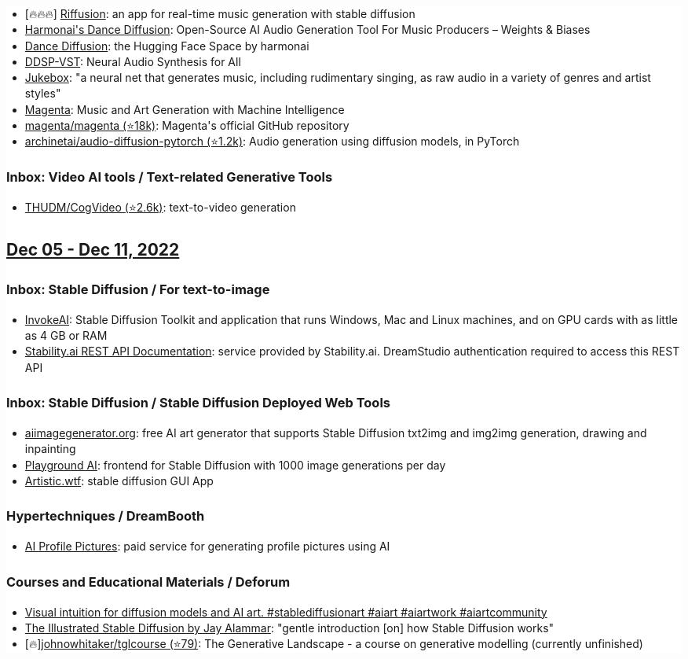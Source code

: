 *   \[🔥🔥🔥] [Riffusion](https://www.riffusion.com/): an app for real-time music generation with stable diffusion
*   [Harmonai's Dance Diffusion](https://wandb.ai/wandb_gen/audio/reports/Harmonai-s-Dance-Diffusion-Open-Source-AI-Audio-Generation-Tool-For-Music-Producers--VmlldzoyNjkwOTM1): Open-Source AI Audio Generation Tool For Music Producers – Weights & Biases
*   [Dance Diffusion](https://huggingface.co/spaces/harmonai/dance-diffusion): the Hugging Face Space by harmonai
*   [DDSP-VST](https://magenta.tensorflow.org/ddsp-vst-blog): Neural Audio Synthesis for All
*   [Jukebox](https://openai.com/blog/jukebox/): "a neural net that generates music, including rudimentary singing, as raw audio in a variety of genres and artist styles"
*   [Magenta](https://magenta.tensorflow.org/): Music and Art Generation with Machine Intelligence
*   [magenta/magenta (⭐18k)](https://github.com/magenta/magenta): Magenta's official GitHub repository
*   [archinetai/audio-diffusion-pytorch (⭐1.2k)](https://github.com/archinetai/audio-diffusion-pytorch): Audio generation using diffusion models, in PyTorch

### Inbox: Video AI tools / Text-related Generative Tools

*   [THUDM/CogVideo (⭐2.6k)](https://github.com/THUDM/CogVideo): text-to-video generation

## [Dec 05 - Dec 11, 2022](/content/2022/49/README.md)

### Inbox: Stable Diffusion / For text-to-image

*   [InvokeAI](https://invoke-ai.github.io/InvokeAI/): Stable Diffusion Toolkit and application that runs Windows, Mac and Linux machines, and on GPU cards with as little as 4 GB or RAM
*   [Stability.ai REST API Documentation](https://api.stability.ai/docs): service provided by Stability.ai. DreamStudio authentication required to access this REST API

### Inbox: Stable Diffusion / Stable Diffusion Deployed Web Tools

*   [aiimagegenerator.org](https://www.aiimagegenerator.org/): free AI art generator that supports Stable Diffusion txt2img and img2img generation, drawing and inpainting
*   [Playground AI](https://playgroundai.com/): frontend for Stable Diffusion with 1000 image generations per day
*   [Artistic.wtf](https://www.artistic.wtf/): stable diffusion GUI App

### Hypertechniques / DreamBooth

*   [AI Profile Pictures](https://www.aiprofilepictures.com/): paid service for generating profile pictures using AI

### Courses and Educational Materials / Deforum

*   [Visual intuition for diffusion models and AI art. #stablediffusionart #aiart #aiartwork #aiartcommunity](https://www.tiktok.com/@ham_made_art/video/7154863972729113899)
*   [The Illustrated Stable Diffusion by Jay Alammar](https://jalammar.github.io/illustrated-stable-diffusion/): "gentle introduction \[on] how Stable Diffusion works"
*   \[🔥][johnowhitaker/tglcourse (⭐79)](https://github.com/johnowhitaker/tglcourse): The Generative Landscape - a course on generative modelling (currently unfinished)
